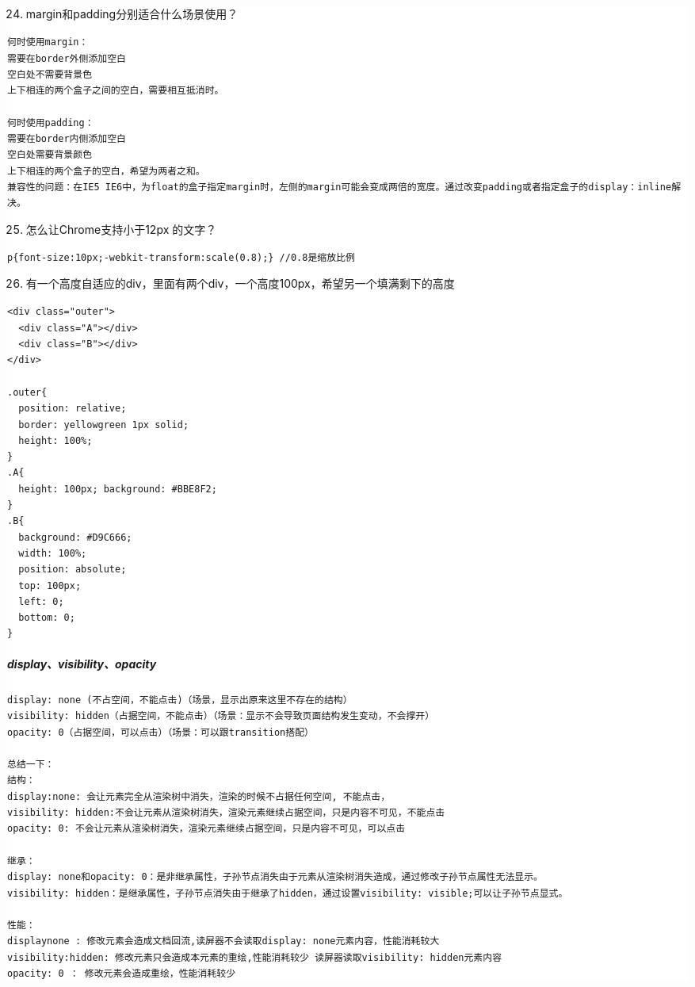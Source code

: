 24. margin和padding分别适合什么场景使用？
```
何时使用margin：
需要在border外侧添加空白
空白处不需要背景色
上下相连的两个盒子之间的空白，需要相互抵消时。

何时使用padding：
需要在border内侧添加空白
空白处需要背景颜色
上下相连的两个盒子的空白，希望为两者之和。
兼容性的问题：在IE5 IE6中，为float的盒子指定margin时，左侧的margin可能会变成两倍的宽度。通过改变padding或者指定盒子的display：inline解决。

```

25.  怎么让Chrome支持小于12px 的文字？
```
p{font-size:10px;-webkit-transform:scale(0.8);} //0.8是缩放比例
```

26. 有一个高度自适应的div，里面有两个div，一个高度100px，希望另一个填满剩下的高度
```
<div class="outer">
  <div class="A"></div>
  <div class="B"></div>
</div>

.outer{
  position: relative;
  border: yellowgreen 1px solid;
  height: 100%;
}
.A{
  height: 100px; background: #BBE8F2;
}
.B{
  background: #D9C666;
  width: 100%;
  position: absolute;
  top: 100px;
  left: 0;
  bottom: 0;
}
```

##### display、visibility、opacity
```
display: none (不占空间，不能点击)（场景，显示出原来这里不存在的结构）
visibility: hidden（占据空间，不能点击）（场景：显示不会导致页面结构发生变动，不会撑开）
opacity: 0（占据空间，可以点击）（场景：可以跟transition搭配）

总结一下：
结构：
display:none: 会让元素完全从渲染树中消失，渲染的时候不占据任何空间, 不能点击，
visibility: hidden:不会让元素从渲染树消失，渲染元素继续占据空间，只是内容不可见，不能点击
opacity: 0: 不会让元素从渲染树消失，渲染元素继续占据空间，只是内容不可见，可以点击

继承：
display: none和opacity: 0：是非继承属性，子孙节点消失由于元素从渲染树消失造成，通过修改子孙节点属性无法显示。
visibility: hidden：是继承属性，子孙节点消失由于继承了hidden，通过设置visibility: visible;可以让子孙节点显式。

性能：
displaynone : 修改元素会造成文档回流,读屏器不会读取display: none元素内容，性能消耗较大
visibility:hidden: 修改元素只会造成本元素的重绘,性能消耗较少 读屏器读取visibility: hidden元素内容
opacity: 0 ： 修改元素会造成重绘，性能消耗较少

```